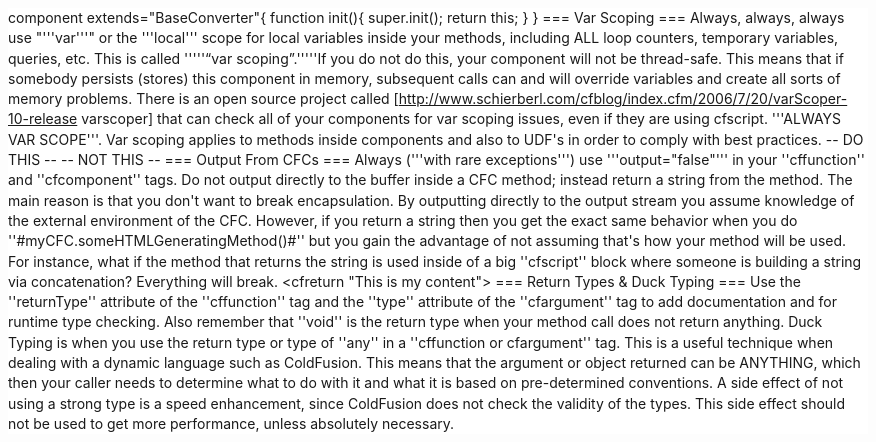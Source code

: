component extends="BaseConverter"{
function init(){
super.init();
return this;
}
}
</source>
=== Var Scoping ===
Always, always, always use "'''var'''" or the '''local''' scope for local variables inside your methods, including ALL loop counters, temporary variables, queries, etc. This is called '''''“var scoping”.'''''If you do not do this, your component will not be thread-safe. This means that if somebody persists (stores) this component in memory, subsequent calls can and will override variables and create all sorts of memory problems. There is an open source project called [http://www.schierberl.com/cfblog/index.cfm/2006/7/20/varScoper-10-release varscoper] that can check all of your components for var scoping issues, even if they are using cfscript. '''ALWAYS VAR SCOPE'''.
Var scoping applies to methods inside components and also to UDF's in order to comply with best practices.
<source lang="coldfusion">
-- DO THIS --
<cffunction name="myFunction" access="public" returntype="void" output="false" hint="This methods does nothing">
<cfset var i = 0>
<cfset var qGet = "">
<cfquery name="qGet">
</cfquery>
<cfloop from="1" to ="20" index="i">
</cfloop>
</cffunction>
-- NOT THIS --
<cffunction name="myFunction" access="public" returntype="void" output="false" hint="This methods does nothing">
<cfquery name="qGet">
</cfquery>
<cfloop from="1" to ="20" index="i">
</cfloop>
</cffunction>
</source>
=== Output From CFCs ===
Always ('''with rare exceptions''') use '''output="false"''' in your ''cffunction'' and ''cfcomponent'' tags. Do not output directly to the buffer inside a CFC method; instead return a string from the method. The main reason is that you don't want to break encapsulation. By outputting directly to the output stream you assume knowledge of the external environment of the CFC. However, if you return a string then you get the exact same behavior when you do ''#myCFC.someHTMLGeneratingMethod()#'' but you gain the advantage of not assuming that's how your method will be used. For instance, what if the method that returns the string is used inside of a big ''cfscript'' block where someone is building a string via concatenation? Everything will break.
<source lang="coldfusion">
<cfcomponent output="false">
<cffunction name="getContent" output="false" access="public" returnType="string">
<cfreturn "This is my content">
</cffunction>
</cfcomponent>
</source>
=== Return Types & Duck Typing ===
Use the ''returnType'' attribute of the ''cffunction'' tag and the ''type'' attribute of the ''cfargument'' tag to add documentation and for runtime type checking. Also remember that ''void'' is the return type when your method call does not return anything. 
Duck Typing is when you use the return type or type of ''any'' in a ''cffunction or cfargument'' tag. This is a useful technique when dealing with a dynamic language such as ColdFusion. This means that the argument or object returned can be ANYTHING, which then your caller needs to determine what to do with it and what it is based on pre-determined conventions. A side effect of not using a strong type is a speed enhancement, since ColdFusion does not check the validity of the types. This side effect should not be used to get more performance, unless absolutely necessary.

  [memento]: http://www.dofactory.com/patterns/PatternMemento.aspx\